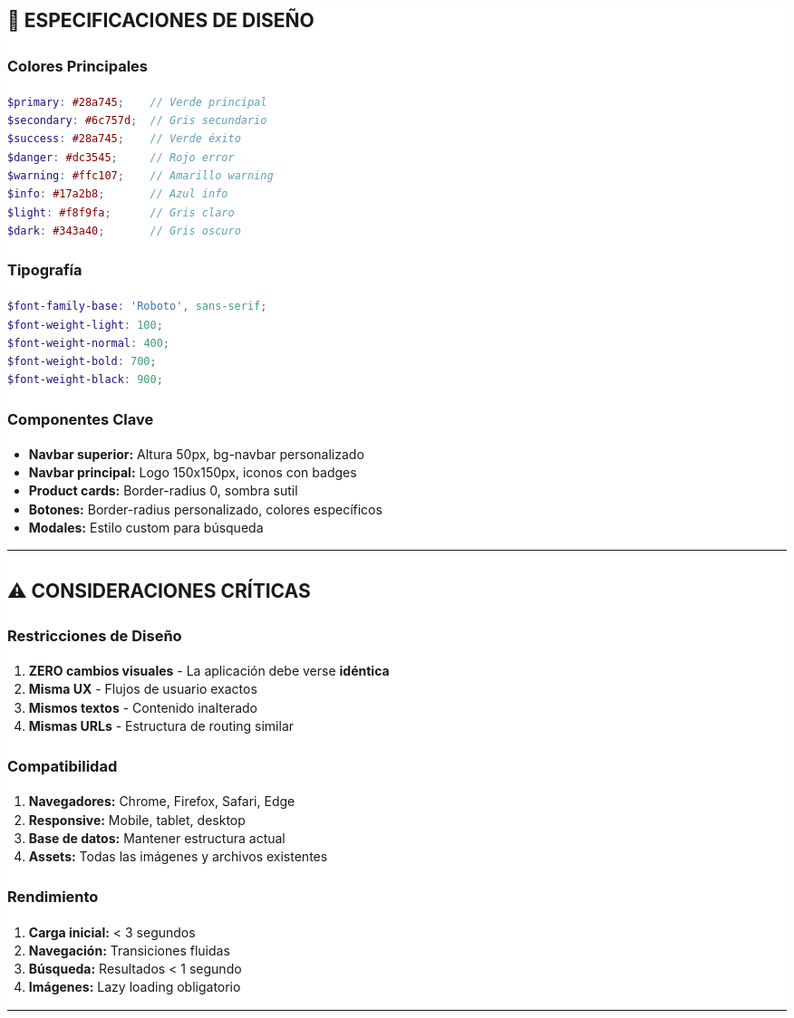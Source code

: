 
## 🎨 ESPECIFICACIONES DE DISEÑO

### **Colores Principales**
```scss
$primary: #28a745;    // Verde principal
$secondary: #6c757d;  // Gris secundario
$success: #28a745;    // Verde éxito
$danger: #dc3545;     // Rojo error
$warning: #ffc107;    // Amarillo warning
$info: #17a2b8;       // Azul info
$light: #f8f9fa;      // Gris claro
$dark: #343a40;       // Gris oscuro
```

### **Tipografía**
```scss
$font-family-base: 'Roboto', sans-serif;
$font-weight-light: 100;
$font-weight-normal: 400;
$font-weight-bold: 700;
$font-weight-black: 900;
```

### **Componentes Clave**
- **Navbar superior:** Altura 50px, bg-navbar personalizado
- **Navbar principal:** Logo 150x150px, iconos con badges
- **Product cards:** Border-radius 0, sombra sutil
- **Botones:** Border-radius personalizado, colores específicos
- **Modales:** Estilo custom para búsqueda

---

## ⚠️ CONSIDERACIONES CRÍTICAS

### **Restricciones de Diseño**
1. **ZERO cambios visuales** - La aplicación debe verse **idéntica**
2. **Misma UX** - Flujos de usuario exactos
3. **Mismos textos** - Contenido inalterado
4. **Mismas URLs** - Estructura de routing similar

### **Compatibilidad**
1. **Navegadores:** Chrome, Firefox, Safari, Edge
2. **Responsive:** Mobile, tablet, desktop
3. **Base de datos:** Mantener estructura actual
4. **Assets:** Todas las imágenes y archivos existentes

### **Rendimiento**
1. **Carga inicial:** < 3 segundos
2. **Navegación:** Transiciones fluidas
3. **Búsqueda:** Resultados < 1 segundo
4. **Imágenes:** Lazy loading obligatorio

---